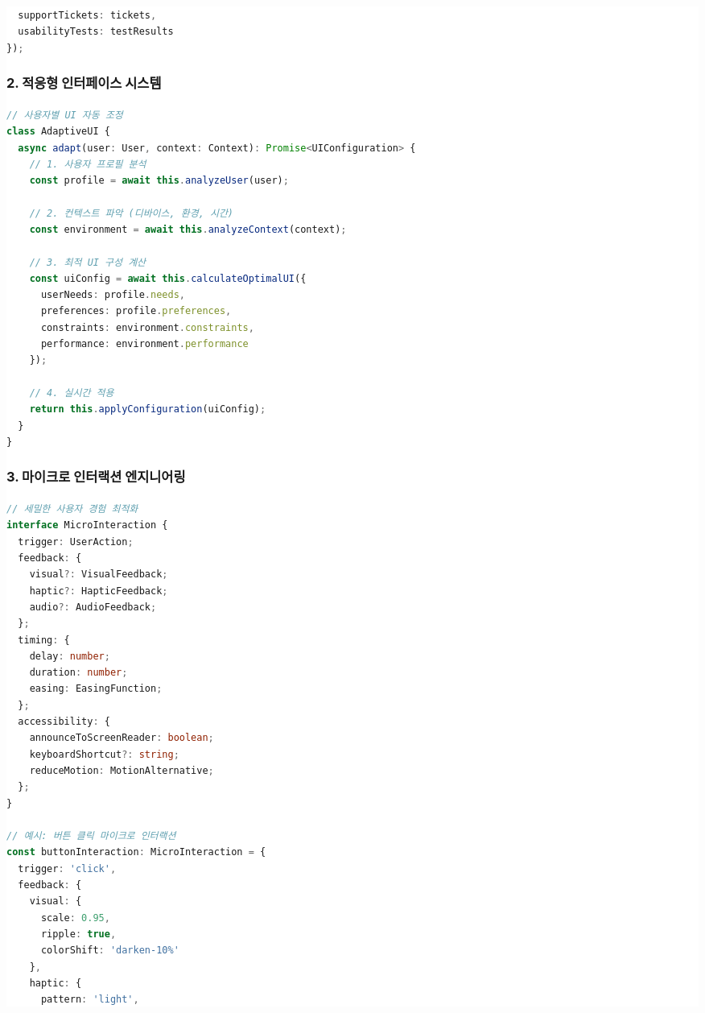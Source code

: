 ```typescript
  supportTickets: tickets,
  usabilityTests: testResults
});
```

### 2. 적응형 인터페이스 시스템
```typescript
// 사용자별 UI 자동 조정
class AdaptiveUI {
  async adapt(user: User, context: Context): Promise<UIConfiguration> {
    // 1. 사용자 프로필 분석
    const profile = await this.analyzeUser(user);
    
    // 2. 컨텍스트 파악 (디바이스, 환경, 시간)
    const environment = await this.analyzeContext(context);
    
    // 3. 최적 UI 구성 계산
    const uiConfig = await this.calculateOptimalUI({
      userNeeds: profile.needs,
      preferences: profile.preferences,
      constraints: environment.constraints,
      performance: environment.performance
    });
    
    // 4. 실시간 적용
    return this.applyConfiguration(uiConfig);
  }
}
```

### 3. 마이크로 인터랙션 엔지니어링
```typescript
// 세밀한 사용자 경험 최적화
interface MicroInteraction {
  trigger: UserAction;
  feedback: {
    visual?: VisualFeedback;
    haptic?: HapticFeedback;
    audio?: AudioFeedback;
  };
  timing: {
    delay: number;
    duration: number;
    easing: EasingFunction;
  };
  accessibility: {
    announceToScreenReader: boolean;
    keyboardShortcut?: string;
    reduceMotion: MotionAlternative;
  };
}

// 예시: 버튼 클릭 마이크로 인터랙션
const buttonInteraction: MicroInteraction = {
  trigger: 'click',
  feedback: {
    visual: {
      scale: 0.95,
      ripple: true,
      colorShift: 'darken-10%'
    },
    haptic: {
      pattern: 'light',
```